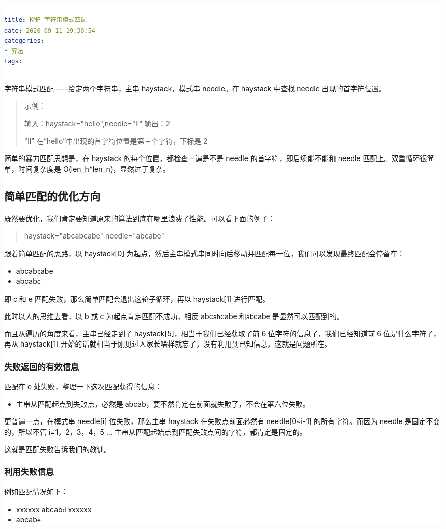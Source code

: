 ```yaml
---
title: KMP 字符串模式匹配
date: 2020-09-11 19:30:54
categories:
- 算法
tags:
---
```


字符串模式匹配——给定两个字符串，主串 haystack，模式串 needle。在 haystack 中查找 needle 出现的首字符位置。

>示例：
>
>输入：haystack="hello",needle="ll"
>输出：2
>
>"ll" 在“hello”中出现的首字符位置是第三个字符，下标是 2

简单的暴力匹配思想是，在 haystack 的每个位置，都检查一遍是不是 needle 的首字符，即后续能不能和 needle 匹配上。双重循环很简单，时间复杂度是 O(len_h*len_n)，显然过于复杂。

## 简单匹配的优化方向

既然要优化，我们肯定要知道原来的算法到底在哪里浪费了性能。可以看下面的例子：

>haystack="abcabcabe"
>needle="abcabe"

跟着简单匹配的思路，以 haystack[0] 为起点，然后主串模式串同时向后移动并匹配每一位，我们可以发现最终匹配会停留在：

- abcab``c``abe
- abcab``e``

即 c 和 e 匹配失败，那么简单匹配会退出这轮子循环，再以 haystack[1] 进行匹配。

此时以人的思维去看，以 b 或 c 为起点肯定匹配不成功，相反 abc``ab``cabe 和``ab``cabe 是显然可以匹配到的。

而且从遍历的角度来看，主串已经走到了 haystack[5]，相当于我们已经获取了前 6 位字符的信息了，我们已经知道前 6 位是什么字符了，再从 haystack[1] 开始的话就相当于刚见过人家长啥样就忘了，没有利用到已知信息，这就是问题所在。



### 失败返回的有效信息
匹配在 e 处失败，整理一下这次匹配获得的信息：
- 主串从匹配起点到失败点，必然是 abcab，要不然肯定在前面就失败了，不会在第六位失败。

更普遍一点，在模式串 needle[i] 位失败，那么主串 haystack 在失败点前面必然有 needle[0\~i-1] 的所有字符。而因为 needle 是固定不变的，所以不管 i=1，2，3，4，5 ... 主串从匹配起始点到匹配失败点间的字符，都肯定是固定的。

这就是匹配失败告诉我们的教训。

### 利用失败信息

例如匹配情况如下：
- xxxxxx abcab``d`` xxxxxx
- abcab``e``
